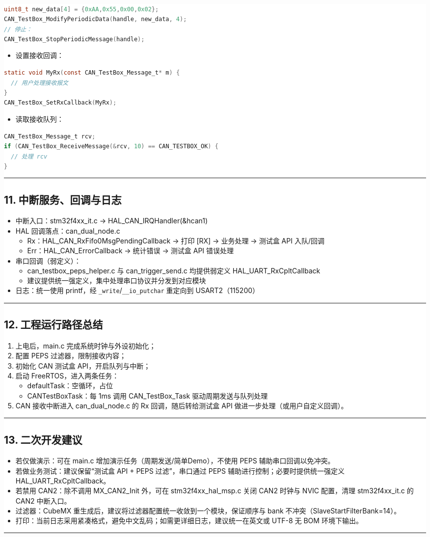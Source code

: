 ```c
uint8_t new_data[4] = {0xAA,0x55,0x00,0x02};
CAN_TestBox_ModifyPeriodicData(handle, new_data, 4);
// 停止：
CAN_TestBox_StopPeriodicMessage(handle);
```

- 设置接收回调：
```c
static void MyRx(const CAN_TestBox_Message_t* m) {
  // 用户处理接收报文
}
CAN_TestBox_SetRxCallback(MyRx);
```

- 读取接收队列：
```c
CAN_TestBox_Message_t rcv;
if (CAN_TestBox_ReceiveMessage(&rcv, 10) == CAN_TESTBOX_OK) {
  // 处理 rcv
}
```

---

## 11. 中断服务、回调与日志

- 中断入口：stm32f4xx_it.c -> HAL_CAN_IRQHandler(&hcan1)
- HAL 回调落点：can_dual_node.c
  - Rx：HAL_CAN_RxFifo0MsgPendingCallback -> 打印 [RX] -> 业务处理 -> 测试盒 API 入队/回调
  - Err：HAL_CAN_ErrorCallback -> 统计错误 -> 测试盒 API 错误处理
- 串口回调（弱定义）：
  - can_testbox_peps_helper.c 与 can_trigger_send.c 均提供弱定义 HAL_UART_RxCpltCallback
  - 建议提供统一强定义，集中处理串口协议并分发到对应模块
- 日志：统一使用 printf，经 `_write`/`__io_putchar` 重定向到 USART2（115200）

---

## 12. 工程运行路径总结

1) 上电后，main.c 完成系统时钟与外设初始化；
2) 配置 PEPS 过滤器，限制接收内容；
3) 初始化 CAN 测试盒 API，开启队列与中断；
4) 启动 FreeRTOS，进入两条任务：
   - defaultTask：空循环，占位
   - CANTestBoxTask：每 1ms 调用 CAN_TestBox_Task 驱动周期发送与队列处理
5) CAN 接收中断进入 can_dual_node.c 的 Rx 回调，随后转给测试盒 API 做进一步处理（或用户自定义回调）。

---

## 13. 二次开发建议

- 若仅做演示：可在 main.c 增加演示任务（周期发送/简单Demo），不使用 PEPS 辅助串口回调以免冲突。
- 若做业务测试：建议保留“测试盒 API + PEPS 过滤”，串口通过 PEPS 辅助进行控制；必要时提供统一强定义 HAL_UART_RxCpltCallback。
- 若禁用 CAN2：除不调用 MX_CAN2_Init 外，可在 stm32f4xx_hal_msp.c 关闭 CAN2 时钟与 NVIC 配置，清理 stm32f4xx_it.c 的 CAN2 中断入口。
- 过滤器：CubeMX 重生成后，建议将过滤器配置统一收敛到一个模块，保证顺序与 bank 不冲突（SlaveStartFilterBank=14）。
- 打印：当前日志采用紧凑格式，避免中文乱码；如需更详细日志，建议统一在英文或 UTF-8 无 BOM 环境下输出。

---